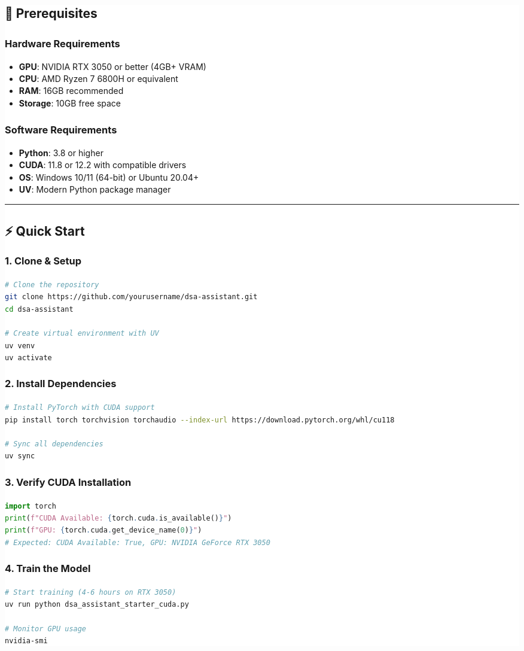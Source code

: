 ## 🔧 Prerequisites

### Hardware Requirements
- **GPU**: NVIDIA RTX 3050 or better (4GB+ VRAM)
- **CPU**: AMD Ryzen 7 6800H or equivalent
- **RAM**: 16GB recommended
- **Storage**: 10GB free space

### Software Requirements
- **Python**: 3.8 or higher
- **CUDA**: 11.8 or 12.2 with compatible drivers
- **OS**: Windows 10/11 (64-bit) or Ubuntu 20.04+
- **UV**: Modern Python package manager

---

## ⚡ Quick Start

### 1. Clone & Setup
```bash
# Clone the repository
git clone https://github.com/yourusername/dsa-assistant.git
cd dsa-assistant

# Create virtual environment with UV
uv venv
uv activate
```

### 2. Install Dependencies
```bash
# Install PyTorch with CUDA support
pip install torch torchvision torchaudio --index-url https://download.pytorch.org/whl/cu118

# Sync all dependencies
uv sync
```

### 3. Verify CUDA Installation
```python
import torch
print(f"CUDA Available: {torch.cuda.is_available()}")
print(f"GPU: {torch.cuda.get_device_name(0)}")
# Expected: CUDA Available: True, GPU: NVIDIA GeForce RTX 3050
```

### 4. Train the Model
```bash
# Start training (4-6 hours on RTX 3050)
uv run python dsa_assistant_starter_cuda.py

# Monitor GPU usage
nvidia-smi
```
